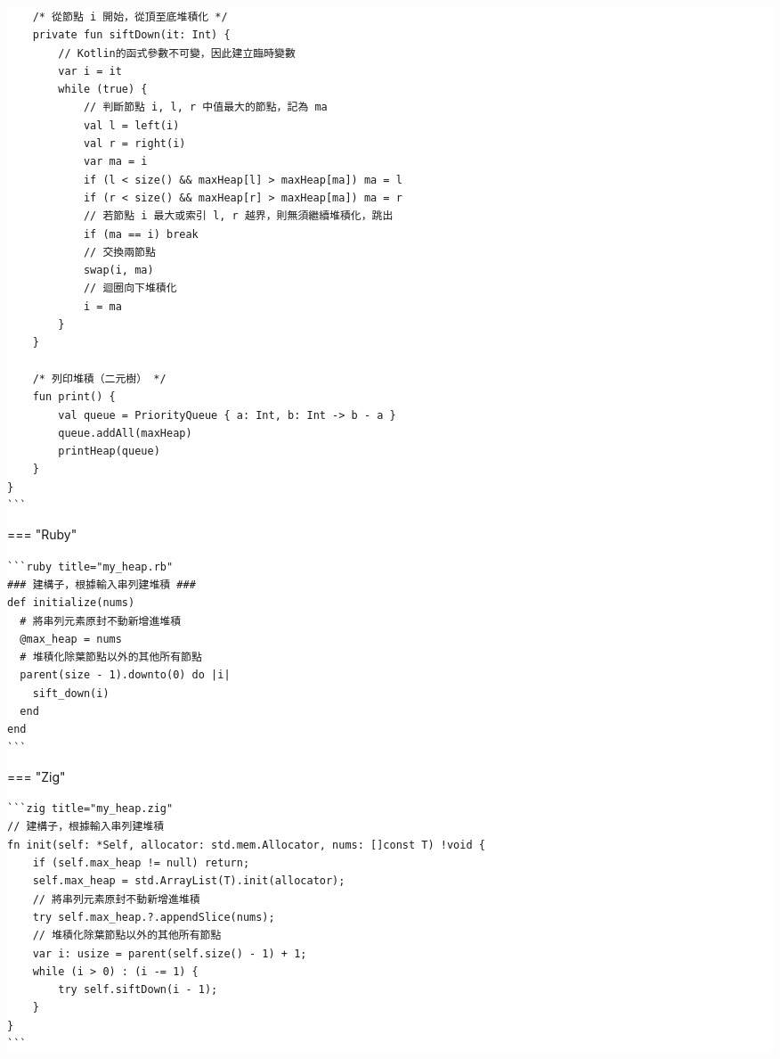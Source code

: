         /* 從節點 i 開始，從頂至底堆積化 */
        private fun siftDown(it: Int) {
            // Kotlin的函式參數不可變，因此建立臨時變數
            var i = it
            while (true) {
                // 判斷節點 i, l, r 中值最大的節點，記為 ma
                val l = left(i)
                val r = right(i)
                var ma = i
                if (l < size() && maxHeap[l] > maxHeap[ma]) ma = l
                if (r < size() && maxHeap[r] > maxHeap[ma]) ma = r
                // 若節點 i 最大或索引 l, r 越界，則無須繼續堆積化，跳出
                if (ma == i) break
                // 交換兩節點
                swap(i, ma)
                // 迴圈向下堆積化
                i = ma
            }
        }

        /* 列印堆積（二元樹） */
        fun print() {
            val queue = PriorityQueue { a: Int, b: Int -> b - a }
            queue.addAll(maxHeap)
            printHeap(queue)
        }
    }
    ```

=== "Ruby"

    ```ruby title="my_heap.rb"
    ### 建構子，根據輸入串列建堆積 ###
    def initialize(nums)
      # 將串列元素原封不動新增進堆積
      @max_heap = nums
      # 堆積化除葉節點以外的其他所有節點
      parent(size - 1).downto(0) do |i|
        sift_down(i)
      end
    end
    ```

=== "Zig"

    ```zig title="my_heap.zig"
    // 建構子，根據輸入串列建堆積
    fn init(self: *Self, allocator: std.mem.Allocator, nums: []const T) !void {
        if (self.max_heap != null) return;
        self.max_heap = std.ArrayList(T).init(allocator);
        // 將串列元素原封不動新增進堆積
        try self.max_heap.?.appendSlice(nums);
        // 堆積化除葉節點以外的其他所有節點
        var i: usize = parent(self.size() - 1) + 1;
        while (i > 0) : (i -= 1) {
            try self.siftDown(i - 1);
        }
    }
    ```

